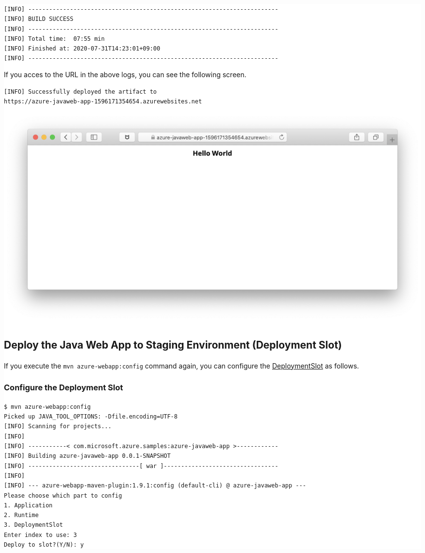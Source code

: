 ```
[INFO] ------------------------------------------------------------------------
[INFO] BUILD SUCCESS
[INFO] ------------------------------------------------------------------------
[INFO] Total time:  07:55 min
[INFO] Finished at: 2020-07-31T14:23:01+09:00
[INFO] ------------------------------------------------------------------------
```

If you acces to the URL in the above logs, you can see the following screen.

```
[INFO] Successfully deployed the artifact to 
https://azure-javaweb-app-1596171354654.azurewebsites.net
```

![Java Web App Running on Azure App Service Linux Tomcat](./images/azure-tomcat.png)


## Deploy the Java Web App to Staging Environment (Deployment Slot)

If you execute the `mvn azure-webapp:config` command again, you can configure the [DeploymentSlot](https://docs.microsoft.com/azure/app-service/deploy-staging-slots?WT.mc_id=docs-github-yoterada) as follows. 

### Configure the Deployment Slot

```
$ mvn azure-webapp:config
Picked up JAVA_TOOL_OPTIONS: -Dfile.encoding=UTF-8
[INFO] Scanning for projects...
[INFO] 
[INFO] -----------< com.microsoft.azure.samples:azure-javaweb-app >------------
[INFO] Building azure-javaweb-app 0.0.1-SNAPSHOT
[INFO] --------------------------------[ war ]---------------------------------
[INFO] 
[INFO] --- azure-webapp-maven-plugin:1.9.1:config (default-cli) @ azure-javaweb-app ---
Please choose which part to config
1. Application
2. Runtime
3. DeploymentSlot
Enter index to use: 3
Deploy to slot?(Y/N): y
```